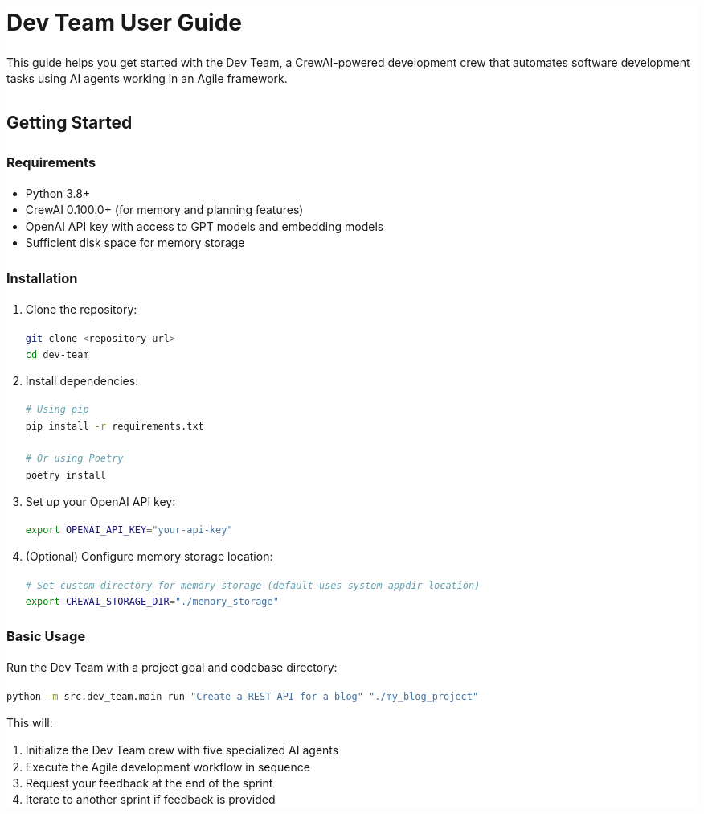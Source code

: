 # Dev Team User Guide

This guide helps you get started with the Dev Team, a CrewAI-powered development crew that automates software development tasks using AI agents working in an Agile framework.

## Getting Started

### Requirements

- Python 3.8+
- CrewAI 0.100.0+ (for memory and planning features)
- OpenAI API key with access to GPT models and embedding models
- Sufficient disk space for memory storage

### Installation

1. Clone the repository:
   ```bash
   git clone <repository-url>
   cd dev-team
   ```

2. Install dependencies:
   ```bash
   # Using pip
   pip install -r requirements.txt
   
   # Or using Poetry
   poetry install
   ```

3. Set up your OpenAI API key:
   ```bash
   export OPENAI_API_KEY="your-api-key"
   ```

4. (Optional) Configure memory storage location:
   ```bash
   # Set custom directory for memory storage (default uses system appdir location)
   export CREWAI_STORAGE_DIR="./memory_storage"
   ```

### Basic Usage

Run the Dev Team with a project goal and codebase directory:

```bash
python -m src.dev_team.main run "Create a REST API for a blog" "./my_blog_project"
```

This will:
1. Initialize the Dev Team crew with five specialized AI agents
2. Execute the Agile development workflow in sequence
3. Request your feedback at the end of the sprint
4. Iterate to another sprint if feedback is provided
